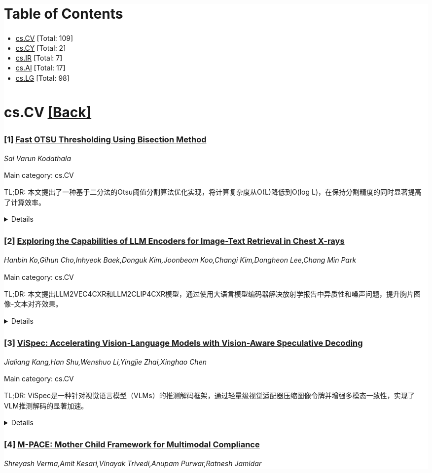 <div id=toc></div>

# Table of Contents

- [cs.CV](#cs.CV) [Total: 109]
- [cs.CY](#cs.CY) [Total: 2]
- [cs.IR](#cs.IR) [Total: 7]
- [cs.AI](#cs.AI) [Total: 17]
- [cs.LG](#cs.LG) [Total: 98]


<div id='cs.CV'></div>

# cs.CV [[Back]](#toc)

### [1] [Fast OTSU Thresholding Using Bisection Method](https://arxiv.org/abs/2509.16179)
*Sai Varun Kodathala*

Main category: cs.CV

TL;DR: 本文提出了一种基于二分法的Otsu阈值分割算法优化实现，将计算复杂度从O(L)降低到O(log L)，在保持分割精度的同时显著提高了计算效率。


<details><summary>Details</summary></details>


### [2] [Exploring the Capabilities of LLM Encoders for Image-Text Retrieval in Chest X-rays](https://arxiv.org/abs/2509.15234)
*Hanbin Ko,Gihun Cho,Inhyeok Baek,Donguk Kim,Joonbeom Koo,Changi Kim,Dongheon Lee,Chang Min Park*

Main category: cs.CV

TL;DR: 本文提出LLM2VEC4CXR和LLM2CLIP4CXR模型，通过使用大语言模型编码器解决放射学报告中异质性和噪声问题，提升胸片图像-文本对齐效果。


<details><summary>Details</summary></details>


### [3] [ViSpec: Accelerating Vision-Language Models with Vision-Aware Speculative Decoding](https://arxiv.org/abs/2509.15235)
*Jialiang Kang,Han Shu,Wenshuo Li,Yingjie Zhai,Xinghao Chen*

Main category: cs.CV

TL;DR: ViSpec是一种针对视觉语言模型（VLMs）的推测解码框架，通过轻量级视觉适配器压缩图像令牌并增强多模态一致性，实现了VLM推测解码的显著加速。


<details><summary>Details</summary></details>


### [4] [M-PACE: Mother Child Framework for Multimodal Compliance](https://arxiv.org/abs/2509.15241)
*Shreyash Verma,Amit Kesari,Vinayak Trivedi,Anupam Purwar,Ratnesh Jamidar*
